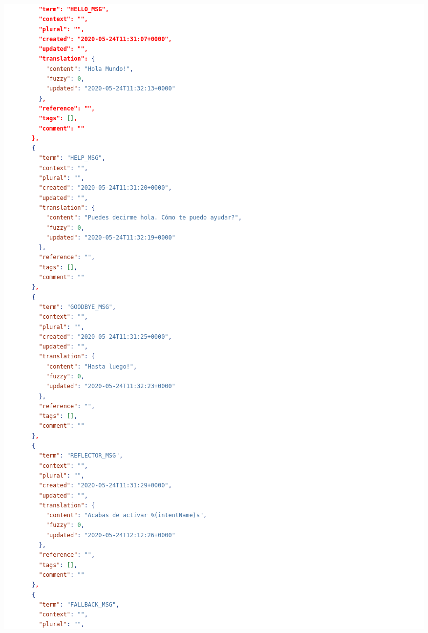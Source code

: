 ```json
          "term": "HELLO_MSG",
          "context": "",
          "plural": "",
          "created": "2020-05-24T11:31:07+0000",
          "updated": "",
          "translation": {
            "content": "Hola Mundo!",
            "fuzzy": 0,
            "updated": "2020-05-24T11:32:13+0000"
          },
          "reference": "",
          "tags": [],
          "comment": ""
        },
        {
          "term": "HELP_MSG",
          "context": "",
          "plural": "",
          "created": "2020-05-24T11:31:20+0000",
          "updated": "",
          "translation": {
            "content": "Puedes decirme hola. Cómo te puedo ayudar?",
            "fuzzy": 0,
            "updated": "2020-05-24T11:32:19+0000"
          },
          "reference": "",
          "tags": [],
          "comment": ""
        },
        {
          "term": "GOODBYE_MSG",
          "context": "",
          "plural": "",
          "created": "2020-05-24T11:31:25+0000",
          "updated": "",
          "translation": {
            "content": "Hasta luego!",
            "fuzzy": 0,
            "updated": "2020-05-24T11:32:23+0000"
          },
          "reference": "",
          "tags": [],
          "comment": ""
        },
        {
          "term": "REFLECTOR_MSG",
          "context": "",
          "plural": "",
          "created": "2020-05-24T11:31:29+0000",
          "updated": "",
          "translation": {
            "content": "Acabas de activar %(intentName)s",
            "fuzzy": 0,
            "updated": "2020-05-24T12:12:26+0000"
          },
          "reference": "",
          "tags": [],
          "comment": ""
        },
        {
          "term": "FALLBACK_MSG",
          "context": "",
          "plural": "",
```